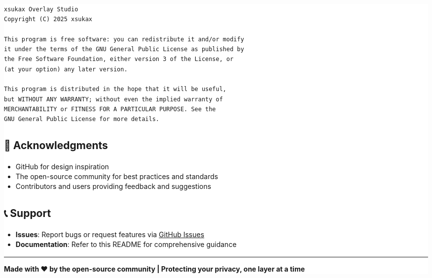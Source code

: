 ```
xsukax Overlay Studio
Copyright (C) 2025 xsukax

This program is free software: you can redistribute it and/or modify
it under the terms of the GNU General Public License as published by
the Free Software Foundation, either version 3 of the License, or
(at your option) any later version.

This program is distributed in the hope that it will be useful,
but WITHOUT ANY WARRANTY; without even the implied warranty of
MERCHANTABILITY or FITNESS FOR A PARTICULAR PURPOSE. See the
GNU General Public License for more details.
```

## 🙏 Acknowledgments

- GitHub for design inspiration
- The open-source community for best practices and standards
- Contributors and users providing feedback and suggestions

## 📞 Support

- **Issues**: Report bugs or request features via [GitHub Issues](https://github.com/xsukax/xsukax-Overlay-Studio/issues)
- **Documentation**: Refer to this README for comprehensive guidance


---

**Made with ❤️ by the open-source community | Protecting your privacy, one layer at a time**
